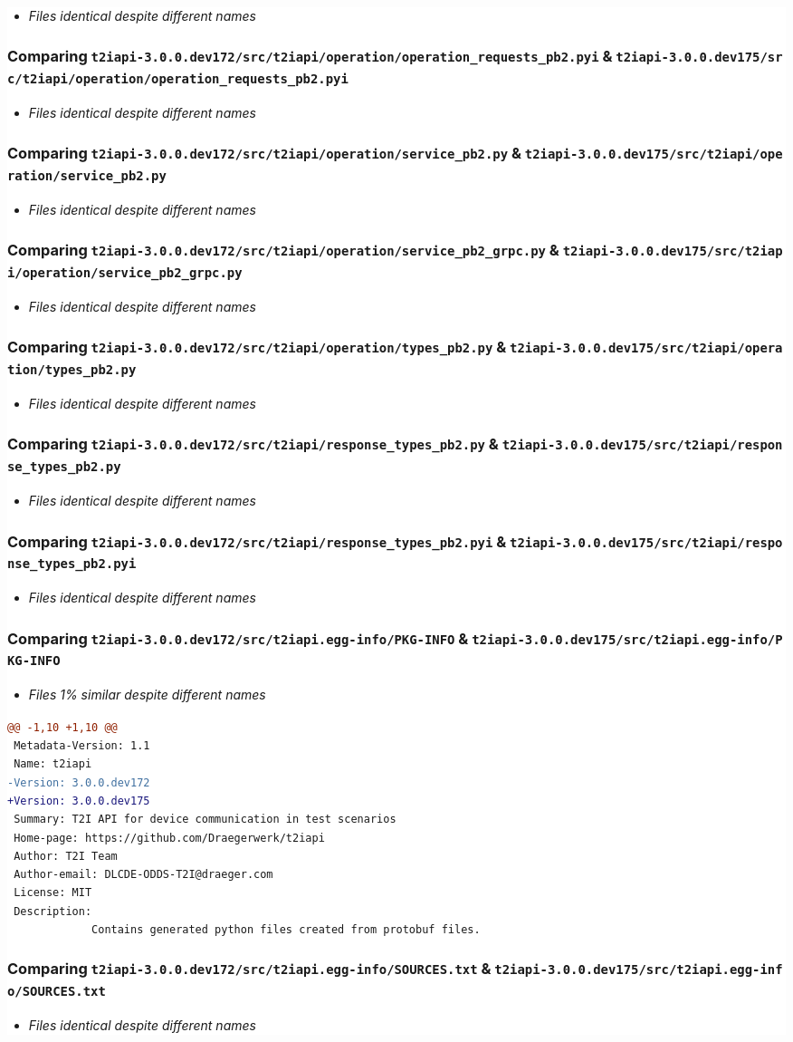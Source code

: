  * *Files identical despite different names*

### Comparing `t2iapi-3.0.0.dev172/src/t2iapi/operation/operation_requests_pb2.pyi` & `t2iapi-3.0.0.dev175/src/t2iapi/operation/operation_requests_pb2.pyi`

 * *Files identical despite different names*

### Comparing `t2iapi-3.0.0.dev172/src/t2iapi/operation/service_pb2.py` & `t2iapi-3.0.0.dev175/src/t2iapi/operation/service_pb2.py`

 * *Files identical despite different names*

### Comparing `t2iapi-3.0.0.dev172/src/t2iapi/operation/service_pb2_grpc.py` & `t2iapi-3.0.0.dev175/src/t2iapi/operation/service_pb2_grpc.py`

 * *Files identical despite different names*

### Comparing `t2iapi-3.0.0.dev172/src/t2iapi/operation/types_pb2.py` & `t2iapi-3.0.0.dev175/src/t2iapi/operation/types_pb2.py`

 * *Files identical despite different names*

### Comparing `t2iapi-3.0.0.dev172/src/t2iapi/response_types_pb2.py` & `t2iapi-3.0.0.dev175/src/t2iapi/response_types_pb2.py`

 * *Files identical despite different names*

### Comparing `t2iapi-3.0.0.dev172/src/t2iapi/response_types_pb2.pyi` & `t2iapi-3.0.0.dev175/src/t2iapi/response_types_pb2.pyi`

 * *Files identical despite different names*

### Comparing `t2iapi-3.0.0.dev172/src/t2iapi.egg-info/PKG-INFO` & `t2iapi-3.0.0.dev175/src/t2iapi.egg-info/PKG-INFO`

 * *Files 1% similar despite different names*

```diff
@@ -1,10 +1,10 @@
 Metadata-Version: 1.1
 Name: t2iapi
-Version: 3.0.0.dev172
+Version: 3.0.0.dev175
 Summary: T2I API for device communication in test scenarios
 Home-page: https://github.com/Draegerwerk/t2iapi
 Author: T2I Team
 Author-email: DLCDE-ODDS-T2I@draeger.com
 License: MIT
 Description: 
             Contains generated python files created from protobuf files.
```

### Comparing `t2iapi-3.0.0.dev172/src/t2iapi.egg-info/SOURCES.txt` & `t2iapi-3.0.0.dev175/src/t2iapi.egg-info/SOURCES.txt`

 * *Files identical despite different names*

